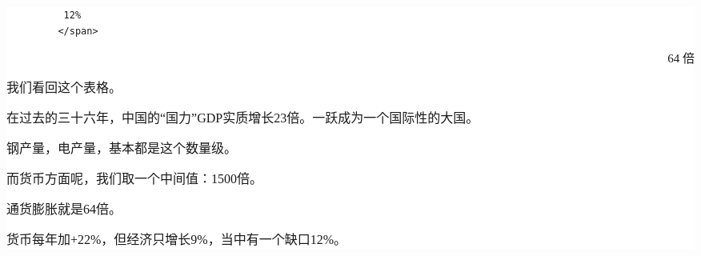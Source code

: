               12%
             </span>
</p>
</td>
<td height="18" nowrap="" style="padding: 0px 7px; border-top: none; border-right-color: windowtext; border-bottom-color: windowtext; border-left: none; word-break: break-all;" width="27">
<p style="text-align: right;">
<span style="font-size: 15px; font-family: 宋体;">
              64
             </span>
<span style="font-size: 15px; font-family: 宋体;">
              倍
             </span>
</p>
</td>
</tr>
</tbody>
</table>
<p style="line-height: 24px;">
<span style="font-size: 16px; line-height: 24px; font-family: 楷体;">
</span>
</p>
<p style="line-height: 24px;">
<span style="font-family: 楷体; font-size: 16px;">
          我们看回这个表格。
         </span>
</p>
<p style="line-height: 24px;">
<span style="font-size: 16px; line-height: 24px; font-family: 楷体;">
          在过去的三十六年，中国的“国力”GDP实质增长23倍。一跃成为一个国际性的大国。
         </span>
</p>
<p style="line-height: 24px;">
<span style="font-size: 16px; line-height: 24px; font-family: 楷体;">
          钢产量，电产量，基本都是这个数量级。
         </span>
</p>
<p style="line-height: 24px;">
<span style="font-size: 16px; line-height: 24px; font-family: 楷体;">
</span>
</p>
<p style="line-height: 24px;">
<span style="font-size: 16px; line-height: 24px; font-family: 楷体;">
</span>
</p>
<p style="line-height: 24px;">
<span style="font-size: 16px; line-height: 24px; font-family: 楷体;">
          而货币方面呢，我们取一个中间值：1500倍。
         </span>
</p>
<p style="line-height: 24px;">
<span style="font-size: 16px; line-height: 24px; font-family: 楷体;">
          通货膨胀就是64倍。
         </span>
</p>
<p style="line-height: 24px;">
<span style="font-size: 16px; line-height: 24px; font-family: 楷体;">
</span>
</p>
<p style="line-height: 24px;">
<span style="font-size: 16px; line-height: 24px; font-family: 楷体;">
          货币每年加+22%，但经济只增长9%，当中有一个缺口12%。
         </span>
</p>